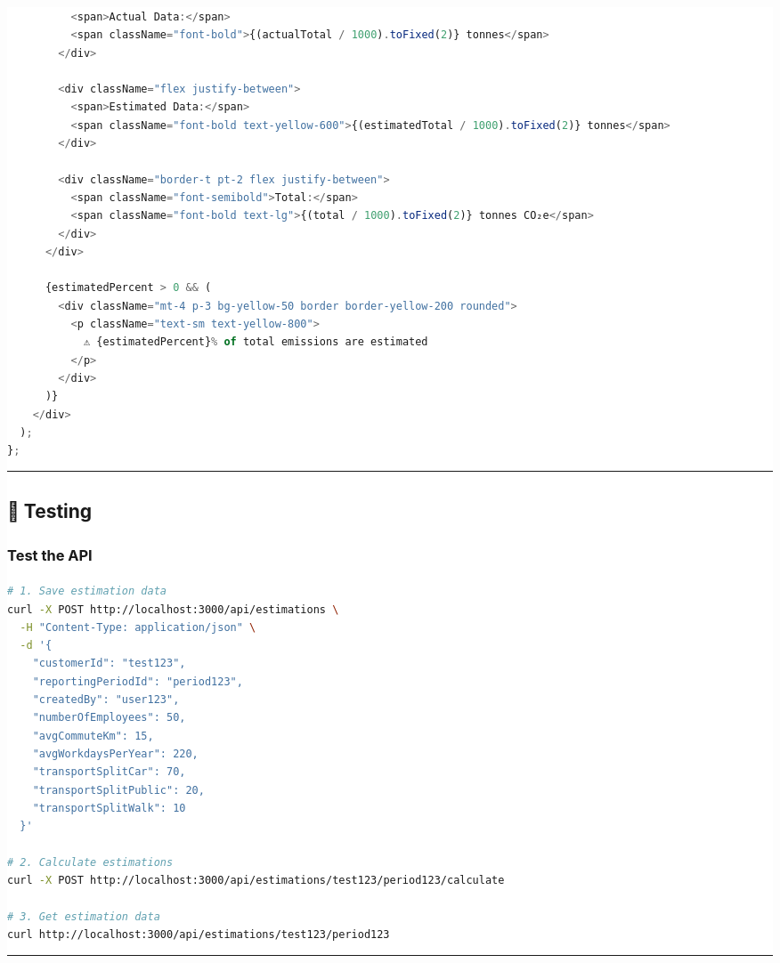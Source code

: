 ```typescript
          <span>Actual Data:</span>
          <span className="font-bold">{(actualTotal / 1000).toFixed(2)} tonnes</span>
        </div>
        
        <div className="flex justify-between">
          <span>Estimated Data:</span>
          <span className="font-bold text-yellow-600">{(estimatedTotal / 1000).toFixed(2)} tonnes</span>
        </div>
        
        <div className="border-t pt-2 flex justify-between">
          <span className="font-semibold">Total:</span>
          <span className="font-bold text-lg">{(total / 1000).toFixed(2)} tonnes CO₂e</span>
        </div>
      </div>
      
      {estimatedPercent > 0 && (
        <div className="mt-4 p-3 bg-yellow-50 border border-yellow-200 rounded">
          <p className="text-sm text-yellow-800">
            ⚠️ {estimatedPercent}% of total emissions are estimated
          </p>
        </div>
      )}
    </div>
  );
};
```

---

## 🧪 Testing

### Test the API

```bash
# 1. Save estimation data
curl -X POST http://localhost:3000/api/estimations \
  -H "Content-Type: application/json" \
  -d '{
    "customerId": "test123",
    "reportingPeriodId": "period123",
    "createdBy": "user123",
    "numberOfEmployees": 50,
    "avgCommuteKm": 15,
    "avgWorkdaysPerYear": 220,
    "transportSplitCar": 70,
    "transportSplitPublic": 20,
    "transportSplitWalk": 10
  }'

# 2. Calculate estimations
curl -X POST http://localhost:3000/api/estimations/test123/period123/calculate

# 3. Get estimation data
curl http://localhost:3000/api/estimations/test123/period123
```

---